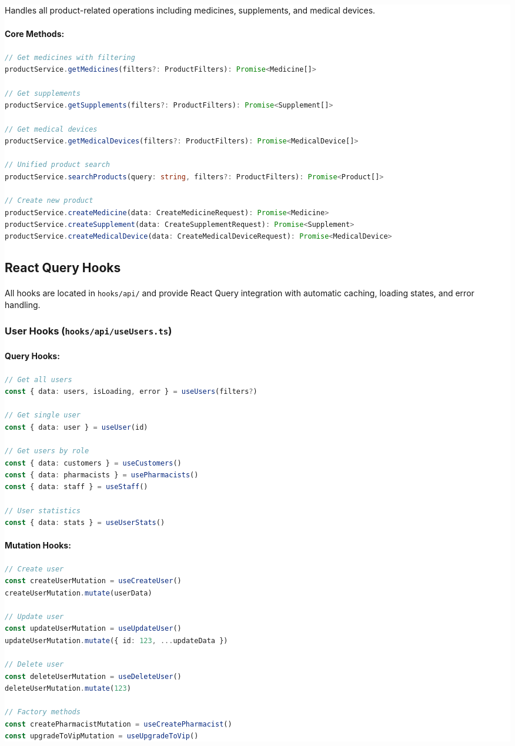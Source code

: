 Handles all product-related operations including medicines, supplements, and medical devices.

#### Core Methods:
```typescript
// Get medicines with filtering
productService.getMedicines(filters?: ProductFilters): Promise<Medicine[]>

// Get supplements
productService.getSupplements(filters?: ProductFilters): Promise<Supplement[]>

// Get medical devices
productService.getMedicalDevices(filters?: ProductFilters): Promise<MedicalDevice[]>

// Unified product search
productService.searchProducts(query: string, filters?: ProductFilters): Promise<Product[]>

// Create new product
productService.createMedicine(data: CreateMedicineRequest): Promise<Medicine>
productService.createSupplement(data: CreateSupplementRequest): Promise<Supplement>
productService.createMedicalDevice(data: CreateMedicalDeviceRequest): Promise<MedicalDevice>
```

## React Query Hooks

All hooks are located in `hooks/api/` and provide React Query integration with automatic caching, loading states, and error handling.

### User Hooks (`hooks/api/useUsers.ts`)

#### Query Hooks:
```typescript
// Get all users
const { data: users, isLoading, error } = useUsers(filters?)

// Get single user
const { data: user } = useUser(id)

// Get users by role
const { data: customers } = useCustomers()
const { data: pharmacists } = usePharmacists()
const { data: staff } = useStaff()

// User statistics
const { data: stats } = useUserStats()
```

#### Mutation Hooks:
```typescript
// Create user
const createUserMutation = useCreateUser()
createUserMutation.mutate(userData)

// Update user
const updateUserMutation = useUpdateUser()
updateUserMutation.mutate({ id: 123, ...updateData })

// Delete user
const deleteUserMutation = useDeleteUser()
deleteUserMutation.mutate(123)

// Factory methods
const createPharmacistMutation = useCreatePharmacist()
const upgradeToVipMutation = useUpgradeToVip()
```
